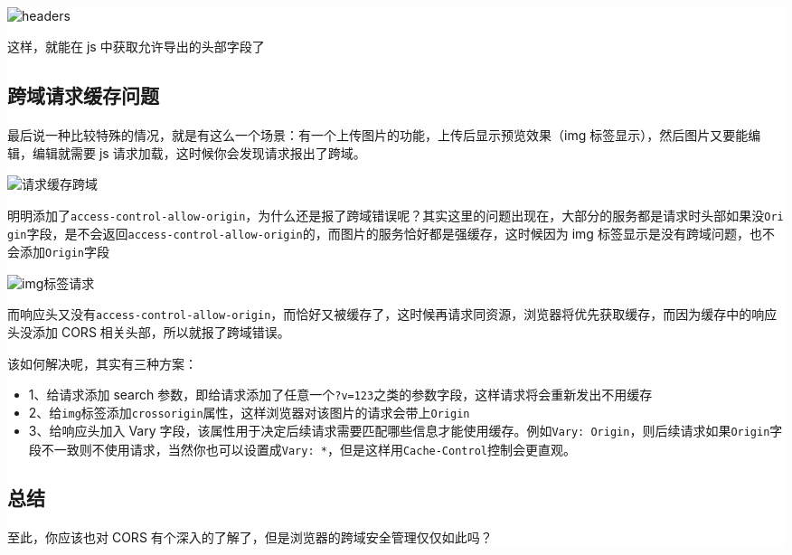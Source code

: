 ![headers](https://raw.githubusercontent.com/ben-lau/blog/master/assets/images/cors-expose-headers.jpg)

这样，就能在 js 中获取允许导出的头部字段了

## 跨域请求缓存问题

最后说一种比较特殊的情况，就是有这么一个场景：有一个上传图片的功能，上传后显示预览效果（img 标签显示），然后图片又要能编辑，编辑就需要 js 请求加载，这时候你会发现请求报出了跨域。

![请求缓存跨域](https://raw.githubusercontent.com/ben-lau/blog/master/assets/images/cors-image-cache.jpg)

明明添加了`access-control-allow-origin`，为什么还是报了跨域错误呢？其实这里的问题出现在，大部分的服务都是请求时头部如果没`Origin`字段，是不会返回`access-control-allow-origin`的，而图片的服务恰好都是强缓存，这时候因为 img 标签显示是没有跨域问题，也不会添加`Origin`字段

![img标签请求](https://raw.githubusercontent.com/ben-lau/blog/master/assets/images/cors-img.jpg)

而响应头又没有`access-control-allow-origin`，而恰好又被缓存了，这时候再请求同资源，浏览器将优先获取缓存，而因为缓存中的响应头没添加 CORS 相关头部，所以就报了跨域错误。

该如何解决呢，其实有三种方案：

- 1、给请求添加 search 参数，即给请求添加了任意一个`?v=123`之类的参数字段，这样请求将会重新发出不用缓存
- 2、给`img`标签添加`crossorigin`属性，这样浏览器对该图片的请求会带上`Origin`
- 3、给响应头加入 Vary 字段，该属性用于决定后续请求需要匹配哪些信息才能使用缓存。例如`Vary: Origin`，则后续请求如果`Origin`字段不一致则不使用请求，当然你也可以设置成`Vary: *`，但是这样用`Cache-Control`控制会更直观。

## 总结

至此，你应该也对 CORS 有个深入的了解了，但是浏览器的跨域安全管理仅仅如此吗？
